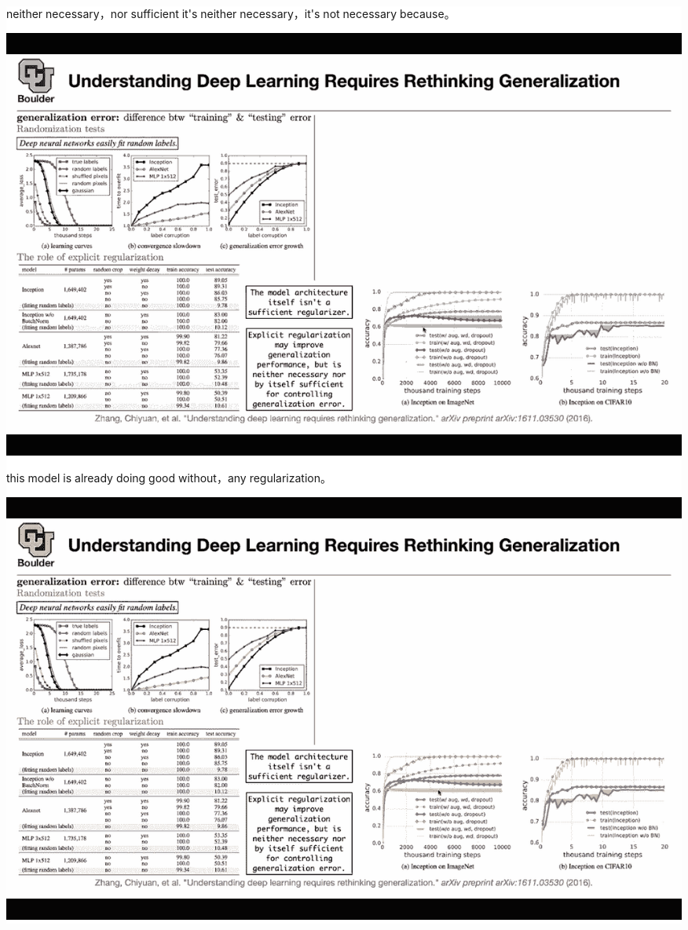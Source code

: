 neither necessary，nor sufficient it's neither necessary，it's not necessary because。



![](img/fea6d362cc658db97c8027ebbe363c85_242.png)

this model is already doing good without，any regularization。



![](img/fea6d362cc658db97c8027ebbe363c85_244.png)
